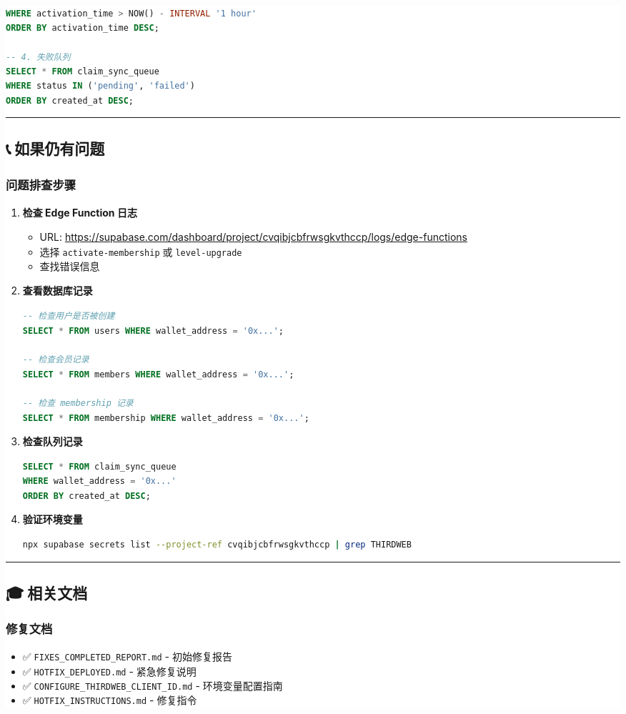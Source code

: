 ```sql
WHERE activation_time > NOW() - INTERVAL '1 hour'
ORDER BY activation_time DESC;

-- 4. 失败队列
SELECT * FROM claim_sync_queue
WHERE status IN ('pending', 'failed')
ORDER BY created_at DESC;
```

---

## 📞 如果仍有问题

### 问题排查步骤

1. **检查 Edge Function 日志**
   - URL: https://supabase.com/dashboard/project/cvqibjcbfrwsgkvthccp/logs/edge-functions
   - 选择 `activate-membership` 或 `level-upgrade`
   - 查找错误信息

2. **查看数据库记录**
   ```sql
   -- 检查用户是否被创建
   SELECT * FROM users WHERE wallet_address = '0x...';

   -- 检查会员记录
   SELECT * FROM members WHERE wallet_address = '0x...';

   -- 检查 membership 记录
   SELECT * FROM membership WHERE wallet_address = '0x...';
   ```

3. **检查队列记录**
   ```sql
   SELECT * FROM claim_sync_queue
   WHERE wallet_address = '0x...'
   ORDER BY created_at DESC;
   ```

4. **验证环境变量**
   ```bash
   npx supabase secrets list --project-ref cvqibjcbfrwsgkvthccp | grep THIRDWEB
   ```

---

## 🎓 相关文档

### 修复文档
- ✅ `FIXES_COMPLETED_REPORT.md` - 初始修复报告
- ✅ `HOTFIX_DEPLOYED.md` - 紧急修复说明
- ✅ `CONFIGURE_THIRDWEB_CLIENT_ID.md` - 环境变量配置指南
- ✅ `HOTFIX_INSTRUCTIONS.md` - 修复指令
